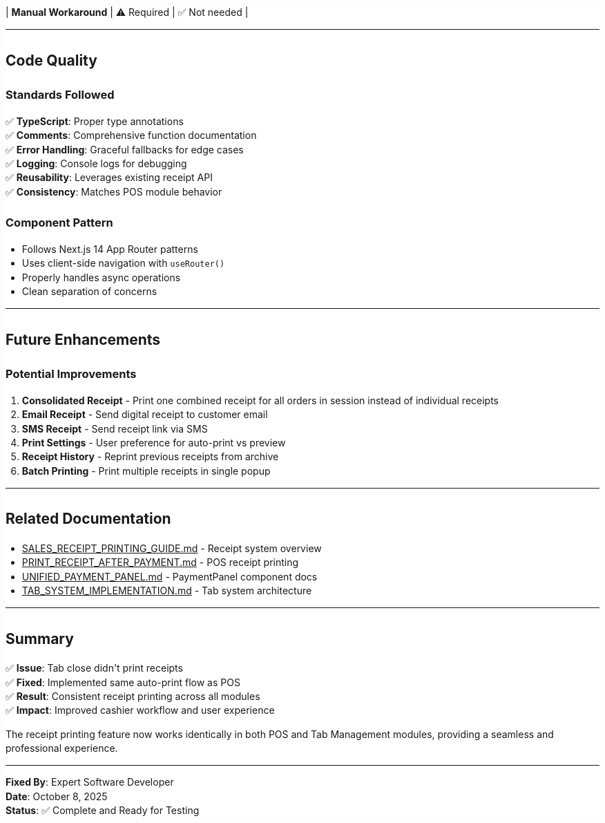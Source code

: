 | **Manual Workaround** | ⚠️ Required | ✅ Not needed |

---

## Code Quality

### Standards Followed

✅ **TypeScript**: Proper type annotations  
✅ **Comments**: Comprehensive function documentation  
✅ **Error Handling**: Graceful fallbacks for edge cases  
✅ **Logging**: Console logs for debugging  
✅ **Reusability**: Leverages existing receipt API  
✅ **Consistency**: Matches POS module behavior  

### Component Pattern

- Follows Next.js 14 App Router patterns
- Uses client-side navigation with `useRouter()`
- Properly handles async operations
- Clean separation of concerns

---

## Future Enhancements

### Potential Improvements

1. **Consolidated Receipt** - Print one combined receipt for all orders in session instead of individual receipts
2. **Email Receipt** - Send digital receipt to customer email
3. **SMS Receipt** - Send receipt link via SMS
4. **Print Settings** - User preference for auto-print vs preview
5. **Receipt History** - Reprint previous receipts from archive
6. **Batch Printing** - Print multiple receipts in single popup

---

## Related Documentation

- [SALES_RECEIPT_PRINTING_GUIDE.md](./SALES_RECEIPT_PRINTING_GUIDE.md) - Receipt system overview
- [PRINT_RECEIPT_AFTER_PAYMENT.md](./PRINT_RECEIPT_AFTER_PAYMENT.md) - POS receipt printing
- [UNIFIED_PAYMENT_PANEL.md](./UNIFIED_PAYMENT_PANEL.md) - PaymentPanel component docs
- [TAB_SYSTEM_IMPLEMENTATION.md](./TAB_SYSTEM_IMPLEMENTATION.md) - Tab system architecture

---

## Summary

✅ **Issue**: Tab close didn't print receipts  
✅ **Fixed**: Implemented same auto-print flow as POS  
✅ **Result**: Consistent receipt printing across all modules  
✅ **Impact**: Improved cashier workflow and user experience  

The receipt printing feature now works identically in both POS and Tab Management modules, providing a seamless and professional experience.

---

**Fixed By**: Expert Software Developer  
**Date**: October 8, 2025  
**Status**: ✅ Complete and Ready for Testing
